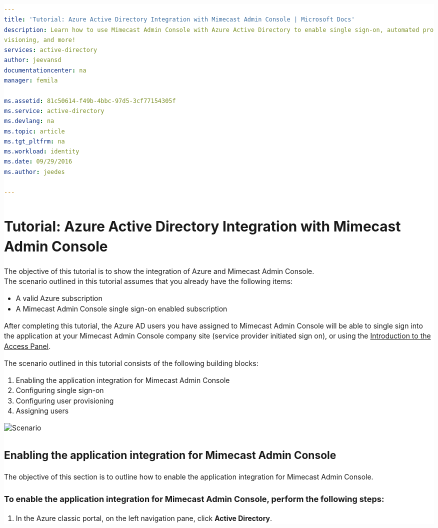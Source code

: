 ```yaml
---
title: 'Tutorial: Azure Active Directory Integration with Mimecast Admin Console | Microsoft Docs'
description: Learn how to use Mimecast Admin Console with Azure Active Directory to enable single sign-on, automated provisioning, and more!
services: active-directory
author: jeevansd
documentationcenter: na
manager: femila

ms.assetid: 81c50614-f49b-4bbc-97d5-3cf77154305f
ms.service: active-directory
ms.devlang: na
ms.topic: article
ms.tgt_pltfrm: na
ms.workload: identity
ms.date: 09/29/2016
ms.author: jeedes

---
```

# Tutorial: Azure Active Directory Integration with Mimecast Admin Console
The objective of this tutorial is to show the integration of Azure and Mimecast Admin Console.  
The scenario outlined in this tutorial assumes that you already have the following items:

* A valid Azure subscription
* A Mimecast Admin Console single sign-on enabled subscription

After completing this tutorial, the Azure AD users you have assigned to Mimecast Admin Console will be able to single sign into the application at your Mimecast Admin Console company site (service provider initiated sign on), or using the [Introduction to the Access Panel](active-directory-saas-access-panel-introduction.md).

The scenario outlined in this tutorial consists of the following building blocks:

1. Enabling the application integration for Mimecast Admin Console
2. Configuring single sign-on
3. Configuring user provisioning
4. Assigning users

![Scenario](./media/active-directory-saas-mimecast-admin-console-tutorial/IC795008.png "Scenario")

## Enabling the application integration for Mimecast Admin Console
The objective of this section is to outline how to enable the application integration for Mimecast Admin Console.

### To enable the application integration for Mimecast Admin Console, perform the following steps:
1. In the Azure classic portal, on the left navigation pane, click **Active Directory**.
   